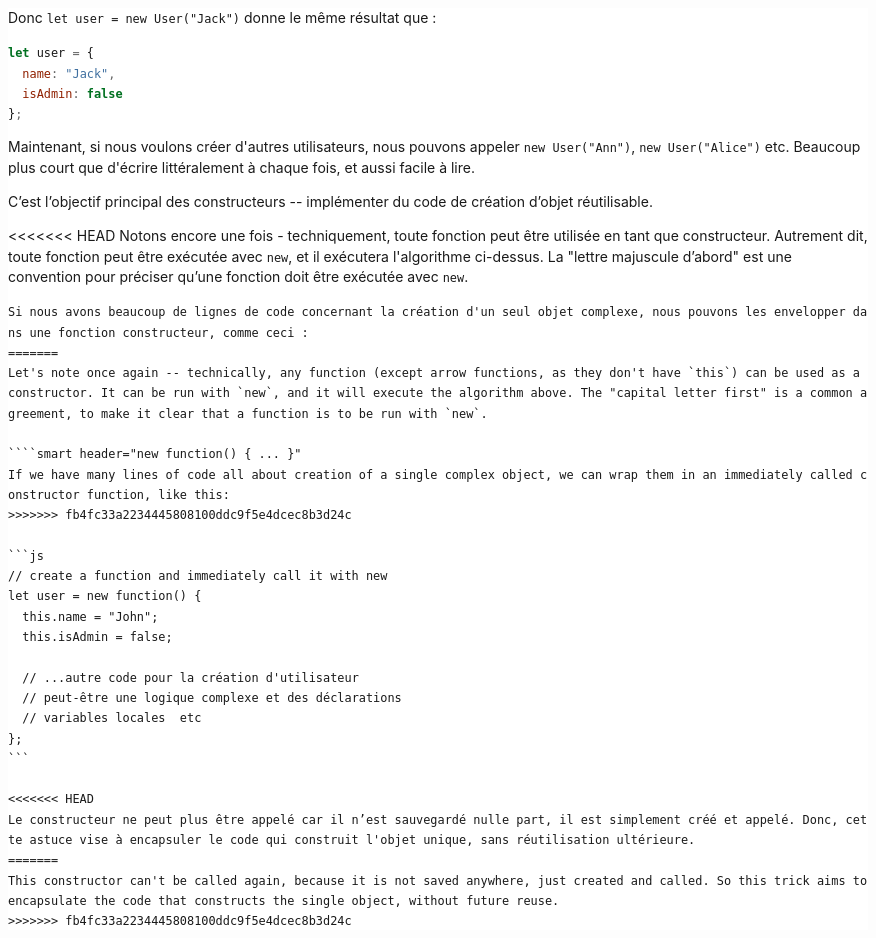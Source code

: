 Donc `let user = new User("Jack")` donne le même résultat que :

```js
let user = {
  name: "Jack",
  isAdmin: false
};
```

Maintenant, si nous voulons créer d'autres utilisateurs, nous pouvons appeler `new User("Ann")`, `new User("Alice")` etc. Beaucoup plus court que d'écrire littéralement à chaque fois, et aussi facile à lire.

C’est l’objectif principal des constructeurs -- implémenter du code de création d’objet réutilisable.

<<<<<<< HEAD
Notons encore une fois - techniquement, toute fonction peut être utilisée en tant que constructeur. Autrement dit, toute fonction peut être exécutée avec `new`, et il exécutera l'algorithme ci-dessus. La "lettre majuscule d’abord" est une convention pour préciser qu’une fonction doit être exécutée avec `new`.

````smart header="new function() { ... }"
Si nous avons beaucoup de lignes de code concernant la création d'un seul objet complexe, nous pouvons les envelopper dans une fonction constructeur, comme ceci :
=======
Let's note once again -- technically, any function (except arrow functions, as they don't have `this`) can be used as a constructor. It can be run with `new`, and it will execute the algorithm above. The "capital letter first" is a common agreement, to make it clear that a function is to be run with `new`.

````smart header="new function() { ... }"
If we have many lines of code all about creation of a single complex object, we can wrap them in an immediately called constructor function, like this:
>>>>>>> fb4fc33a2234445808100ddc9f5e4dcec8b3d24c

```js
// create a function and immediately call it with new
let user = new function() { 
  this.name = "John";
  this.isAdmin = false;

  // ...autre code pour la création d'utilisateur
  // peut-être une logique complexe et des déclarations
  // variables locales  etc
};
```

<<<<<<< HEAD
Le constructeur ne peut plus être appelé car il n’est sauvegardé nulle part, il est simplement créé et appelé. Donc, cette astuce vise à encapsuler le code qui construit l'objet unique, sans réutilisation ultérieure.
=======
This constructor can't be called again, because it is not saved anywhere, just created and called. So this trick aims to encapsulate the code that constructs the single object, without future reuse.
>>>>>>> fb4fc33a2234445808100ddc9f5e4dcec8b3d24c
````
